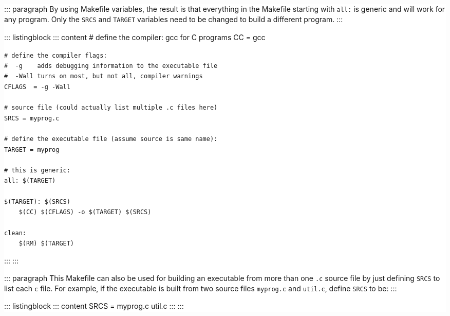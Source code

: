 ::: paragraph
By using Makefile variables, the result is that everything in the
Makefile starting with `all:` is generic and will work for any program.
Only the `SRCS` and `TARGET` variables need to be changed to build a
different program.
:::

::: listingblock
::: content
    # define the compiler: gcc for C programs
    CC = gcc

    # define the compiler flags:
    #  -g    adds debugging information to the executable file
    #  -Wall turns on most, but not all, compiler warnings
    CFLAGS  = -g -Wall

    # source file (could actually list multiple .c files here)
    SRCS = myprog.c

    # define the executable file (assume source is same name):
    TARGET = myprog

    # this is generic:
    all: $(TARGET)

    $(TARGET): $(SRCS)
        $(CC) $(CFLAGS) -o $(TARGET) $(SRCS)

    clean:
        $(RM) $(TARGET)
:::
:::

::: paragraph
This Makefile can also be used for building an executable from more than
one `.c` source file by just defining `SRCS` to list each `c` file. For
example, if the executable is built from two source files `myprog.c` and
`util.c`, define `SRCS` to be:
:::

::: listingblock
::: content
    SRCS = myprog.c util.c
:::
:::
